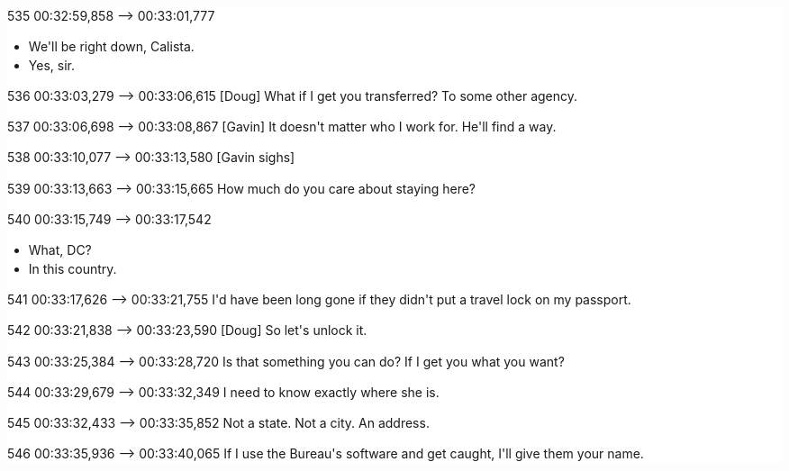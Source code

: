 535
00:32:59,858 --> 00:33:01,777
- We'll be right down, Calista.
- Yes, sir.

536
00:33:03,279 --> 00:33:06,615
[Doug] What if I get you transferred?
To some other agency.

537
00:33:06,698 --> 00:33:08,867
[Gavin] It doesn't matter
who I work for. He'll find a way.

538
00:33:10,077 --> 00:33:13,580
[Gavin sighs]

539
00:33:13,663 --> 00:33:15,665
How much do you care about staying here?

540
00:33:15,749 --> 00:33:17,542
- What, DC?
- In this country.

541
00:33:17,626 --> 00:33:21,755
I'd have been long gone if they didn't
put a travel lock on my passport.

542
00:33:21,838 --> 00:33:23,590
[Doug] So let's unlock it.

543
00:33:25,384 --> 00:33:28,720
Is that something you can do?
If I get you what you want?

544
00:33:29,679 --> 00:33:32,349
I need to know exactly where she is.

545
00:33:32,433 --> 00:33:35,852
Not a state. Not a city.
An address.

546
00:33:35,936 --> 00:33:40,065
If I use the Bureau's software and
get caught, I'll give them your name.
